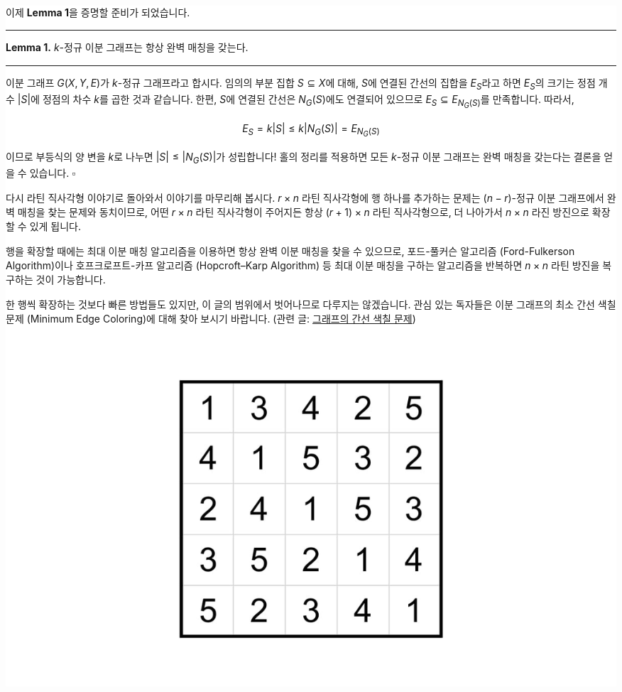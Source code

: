 이제 **Lemma 1**을 증명할 준비가 되었습니다.

---

**Lemma 1.** $k$-정규 이분 그래프는 항상 완벽 매칭을 갖는다.

---

이분 그래프 $G(X, Y, E)$가 $k$-정규 그래프라고 합시다. 임의의 부분 집합 $S\subseteq X$에 대해, $S$에 연결된 간선의 집합을 $E_S$라고 하면 $E_S$의 크기는 정점 개수 $\vert S \vert$에 정점의 차수 $k$를 곱한 것과 같습니다. 한편, $S$에 연결된 간선은 $N_G(S)$에도 연결되어 있으므로 $E_S \subseteq E_{N_G(S)}$를 만족합니다. 따라서,

$$
E_S = k\vert S\vert \leq k\vert N_G(S)\vert = E_{N_G(S)}
$$

이므로 부등식의 양 변을 $k$로 나누면 $\vert S\vert \leq \vert N_G(S)\vert$가 성립합니다! 홀의 정리를 적용하면 모든 $k$-정규 이분 그래프는 완벽 매칭을 갖는다는 결론을 얻을 수 있습니다. $\square$

다시 라틴 직사각형 이야기로 돌아와서 이야기를 마무리해 봅시다. $r\times n$ 라틴 직사각형에 행 하나를 추가하는 문제는 $(n-r)$-정규 이분 그래프에서 완벽 매칭을 찾는 문제와 동치이므로, 어떤 $r\times n$ 라틴 직사각형이 주어지든 항상 $(r+1)\times n$ 라틴 직사각형으로, 더 나아가서 $n\times n$ 라진 방진으로 확장할 수 있게 됩니다.

행을 확장할 때에는 최대 이분 매칭 알고리즘을 이용하면 항상 완벽 이분 매칭을 찾을 수 있으므로, 포드-풀커슨 알고리즘 (Ford-Fulkerson Algorithm)이나 호프크로프트-카프 알고리즘 (Hopcroft–Karp Algorithm) 등 최대 이분 매칭을 구하는 알고리즘을 반복하면 $n\times n$ 라틴 방진을 복구하는 것이 가능합니다.

한 행씩 확장하는 것보다 빠른 방법들도 있지만, 이 글의 범위에서 벗어나므로 다루지는 않겠습니다. 관심 있는 독자들은 이분 그래프의 최소 간선 색칠 문제 (Minimum Edge Coloring)에 대해 찾아 보시기 바랍니다. (관련 글: [그래프의 간선 색칠 문제](https://koosaga.com/251))

![3×5 라틴 직사각형을 확장하여 완성한 5×5 라틴 방진](/assets/images/latin-rectangle-hall/latin-05.png)

